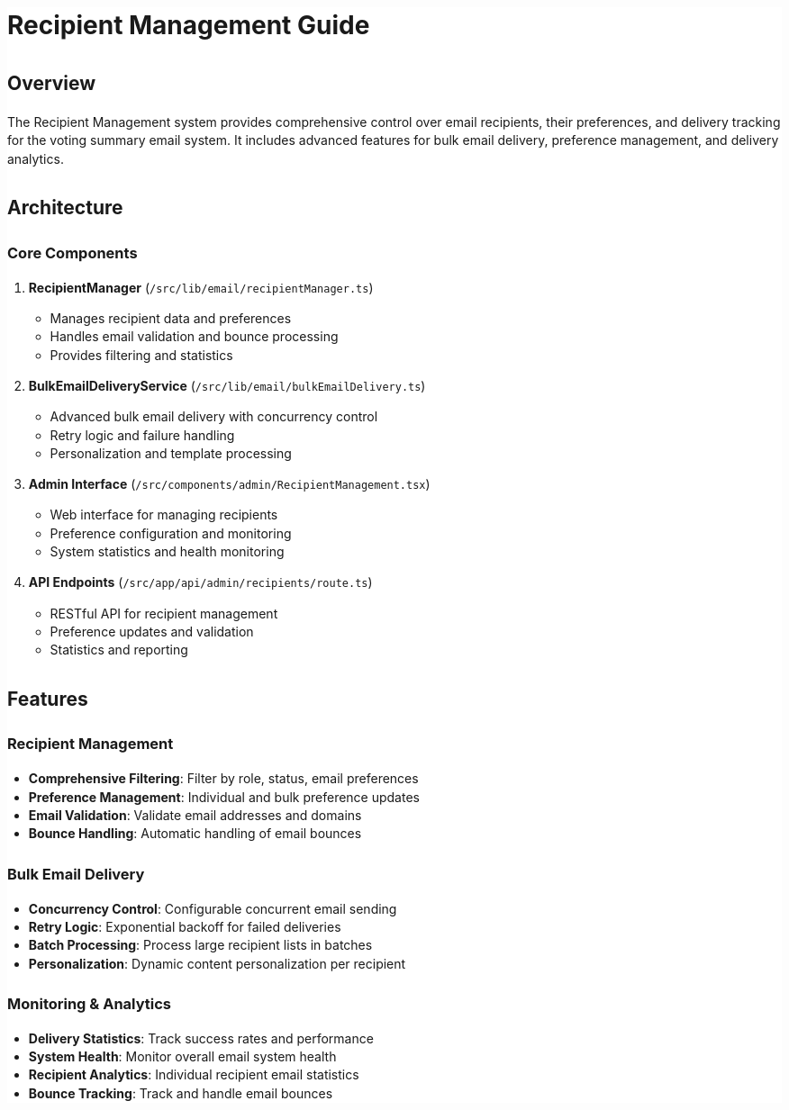 # Recipient Management Guide

## Overview

The Recipient Management system provides comprehensive control over email recipients, their preferences, and delivery tracking for the voting summary email system. It includes advanced features for bulk email delivery, preference management, and delivery analytics.

## Architecture

### Core Components

1. **RecipientManager** (`/src/lib/email/recipientManager.ts`)
   - Manages recipient data and preferences
   - Handles email validation and bounce processing
   - Provides filtering and statistics

2. **BulkEmailDeliveryService** (`/src/lib/email/bulkEmailDelivery.ts`)
   - Advanced bulk email delivery with concurrency control
   - Retry logic and failure handling
   - Personalization and template processing

3. **Admin Interface** (`/src/components/admin/RecipientManagement.tsx`)
   - Web interface for managing recipients
   - Preference configuration and monitoring
   - System statistics and health monitoring

4. **API Endpoints** (`/src/app/api/admin/recipients/route.ts`)
   - RESTful API for recipient management
   - Preference updates and validation
   - Statistics and reporting

## Features

### Recipient Management
- **Comprehensive Filtering**: Filter by role, status, email preferences
- **Preference Management**: Individual and bulk preference updates
- **Email Validation**: Validate email addresses and domains
- **Bounce Handling**: Automatic handling of email bounces

### Bulk Email Delivery
- **Concurrency Control**: Configurable concurrent email sending
- **Retry Logic**: Exponential backoff for failed deliveries
- **Batch Processing**: Process large recipient lists in batches
- **Personalization**: Dynamic content personalization per recipient

### Monitoring & Analytics
- **Delivery Statistics**: Track success rates and performance
- **System Health**: Monitor overall email system health
- **Recipient Analytics**: Individual recipient email statistics
- **Bounce Tracking**: Track and handle email bounces
